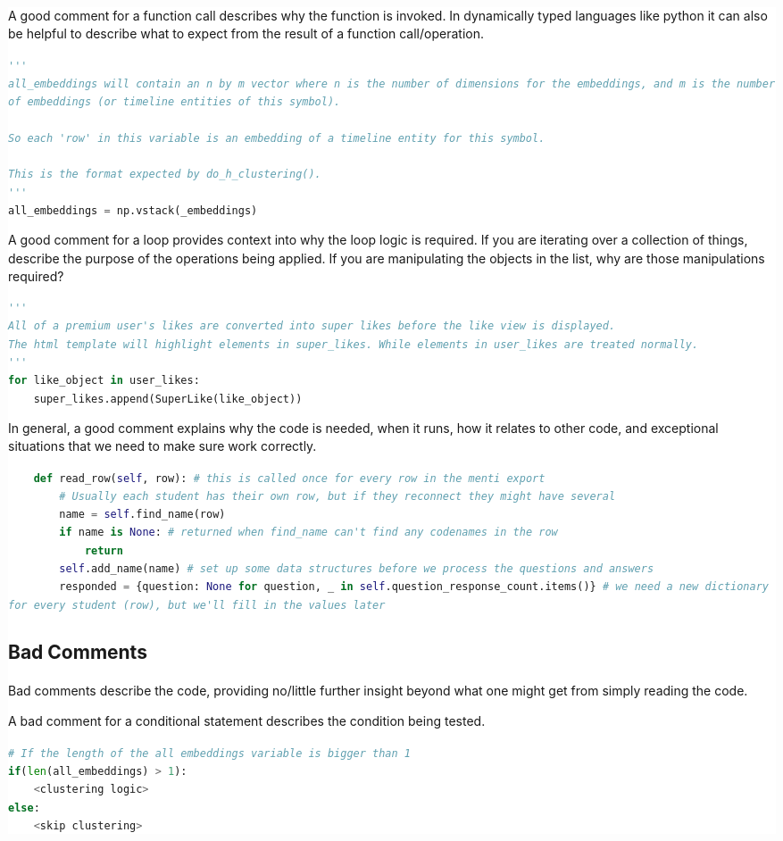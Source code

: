 A good comment for a function call describes why the function is invoked. In dynamically typed languages like python it can also be helpful to describe what to expect from the result of a function call/operation. 

```python
'''
all_embeddings will contain an n by m vector where n is the number of dimensions for the embeddings, and m is the number of embeddings (or timeline entities of this symbol). 

So each 'row' in this variable is an embedding of a timeline entity for this symbol.

This is the format expected by do_h_clustering(). 
'''
all_embeddings = np.vstack(_embeddings)
```

A good comment for a loop provides context into why the loop logic is required. If you are iterating over a collection of things, describe the purpose of the operations being applied. If you are manipulating the objects in the list, why are those manipulations required?

```python
'''
All of a premium user's likes are converted into super likes before the like view is displayed.
The html template will highlight elements in super_likes. While elements in user_likes are treated normally.
'''
for like_object in user_likes: 
    super_likes.append(SuperLike(like_object))    
```

In general, a good comment explains why the code is needed, when it runs, how it relates to other code, and exceptional situations that we need to make sure work correctly.

```py
    def read_row(self, row): # this is called once for every row in the menti export
        # Usually each student has their own row, but if they reconnect they might have several
        name = self.find_name(row) 
        if name is None: # returned when find_name can't find any codenames in the row
            return 
        self.add_name(name) # set up some data structures before we process the questions and answers
        responded = {question: None for question, _ in self.question_response_count.items()} # we need a new dictionary for every student (row), but we'll fill in the values later
```

## Bad Comments

Bad comments describe the code, providing no/little further insight beyond what one might get from simply reading the code. 

A bad comment for a conditional statement describes the condition being tested.

```python
# If the length of the all embeddings variable is bigger than 1
if(len(all_embeddings) > 1):
    <clustering logic>
else:
    <skip clustering>

```

